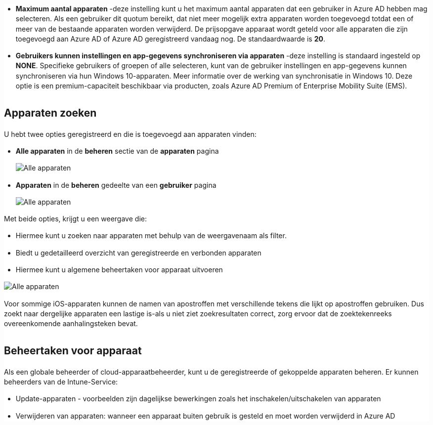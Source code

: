 - **Maximum aantal apparaten** -deze instelling kunt u het maximum aantal apparaten dat een gebruiker in Azure AD hebben mag selecteren. Als een gebruiker dit quotum bereikt, dat niet meer mogelijk extra apparaten worden toegevoegd totdat een of meer van de bestaande apparaten worden verwijderd. De prijsopgave apparaat wordt geteld voor alle apparaten die zijn toegevoegd aan Azure AD of Azure AD geregistreerd vandaag nog. De standaardwaarde is **20**.

- **Gebruikers kunnen instellingen en app-gegevens synchroniseren via apparaten** -deze instelling is standaard ingesteld op **NONE**. Specifieke gebruikers of groepen of alle selecteren, kunt van de gebruiker instellingen en app-gegevens kunnen synchroniseren via hun Windows 10-apparaten. Meer informatie over de werking van synchronisatie in Windows 10.
Deze optie is een premium-capaciteit beschikbaar via producten, zoals Azure AD Premium of Enterprise Mobility Suite (EMS).





## <a name="locate-devices"></a>Apparaten zoeken

U hebt twee opties geregistreerd en die is toegevoegd aan apparaten vinden:

- **Alle apparaten** in de **beheren** sectie van de **apparaten** pagina  

    ![Alle apparaten](./media/device-management-azure-portal/41.png)


- **Apparaten** in de **beheren** gedeelte van een **gebruiker** pagina
 
    ![Alle apparaten](./media/device-management-azure-portal/43.png)



Met beide opties, krijgt u een weergave die:


- Hiermee kunt u zoeken naar apparaten met behulp van de weergavenaam als filter.

- Biedt u gedetailleerd overzicht van geregistreerde en verbonden apparaten

- Hiermee kunt u algemene beheertaken voor apparaat uitvoeren
   

![Alle apparaten](./media/device-management-azure-portal/51.png)

Voor sommige iOS-apparaten kunnen de namen van apostroffen met verschillende tekens die lijkt op apostroffen gebruiken. Dus zoekt naar dergelijke apparaten een lastige is-als u niet ziet zoekresultaten correct, zorg ervoor dat de zoektekenreeks overeenkomende aanhalingsteken bevat.

## <a name="device-management-tasks"></a>Beheertaken voor apparaat

Als een globale beheerder of cloud-apparaatbeheerder, kunt u de geregistreerde of gekoppelde apparaten beheren. Er kunnen beheerders van de Intune-Service:
 
- Update-apparaten - voorbeelden zijn dagelijkse bewerkingen zoals het inschakelen/uitschakelen van apparaten

- Verwijderen van apparaten: wanneer een apparaat buiten gebruik is gesteld en moet worden verwijderd in Azure AD
